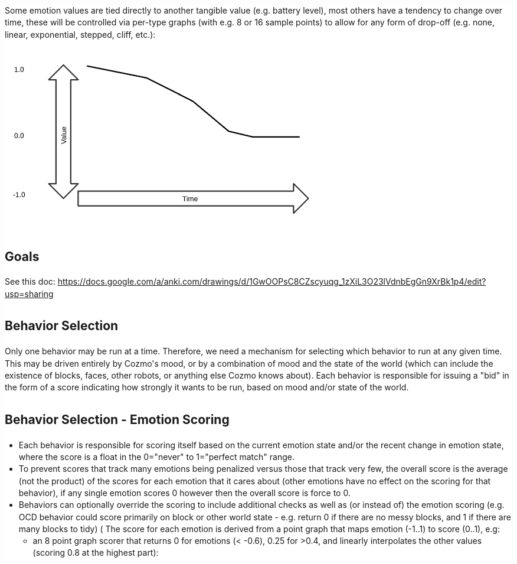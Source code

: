 Some emotion values are tied directly to another tangible value (e.g. battery level), most others have a tendency to change over time, these will be controlled via per-type graphs (with e.g. 8 or 16 sample points) to allow for any form of drop-off (e.g. none, linear, exponential, stepped, cliff, etc.):

![](Graph.png)

## Goals
See this doc: https://docs.google.com/a/anki.com/drawings/d/1GwOOPsC8CZscyuqg_1zXiL3O23lVdnbEgGn9XrBk1p4/edit?usp=sharing

## Behavior Selection

Only one behavior may be run at a time. Therefore, we need a mechanism for selecting which behavior to run at any given time. This may be driven entirely by Cozmo's mood, or by a combination of mood and the state of the world (which can include the existence of blocks, faces, other robots, or anything else Cozmo knows about). Each behavior is responsible for issuing a "bid" in the form of a score indicating how strongly it wants to be run, based on mood and/or state of the world. 

## Behavior Selection - Emotion Scoring

* Each behavior is responsible for scoring itself based on the current emotion state and/or the recent change in emotion state, where the score is a float in the 0="never" to 1="perfect match" range.
* To prevent scores that track many emotions being penalized versus those that track very few, the overall score is the average (not the product) of the scores for each emotion that it cares about (other emotions have no effect on the scoring for that behavior), if any single emotion scores 0 however then the overall score is force to 0.
* Behaviors can optionally override the scoring to include additional checks as well as (or instead of) the emotion scoring (e.g. OCD behavior could score primarily on block or other world state - e.g. return 0 if there are no messy blocks, and 1 if there are many blocks to tidy)
( The score for each emotion is derived from a point graph that maps emotion (-1..1) to score (0..1), e.g:
    * an 8 point graph scorer that returns 0 for emotions (< -0.6), 0.25 for >0.4, and linearly interpolates the other values (scoring 0.8 at the highest part):
